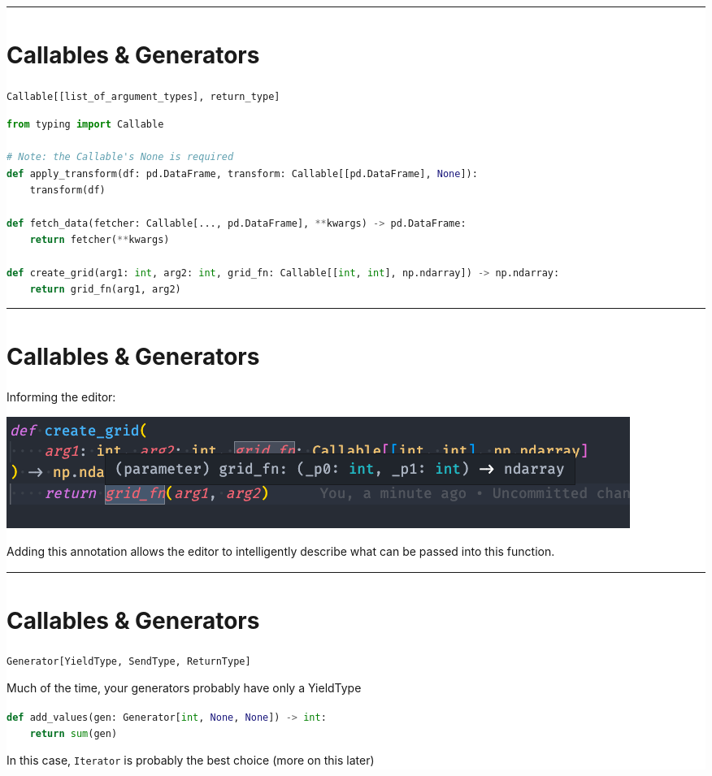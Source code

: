 
---

# Callables & Generators

`Callable[[list_of_argument_types], return_type]`

```python
from typing import Callable

# Note: the Callable's None is required
def apply_transform(df: pd.DataFrame, transform: Callable[[pd.DataFrame], None]):
    transform(df)

def fetch_data(fetcher: Callable[..., pd.DataFrame], **kwargs) -> pd.DataFrame:
    return fetcher(**kwargs)

def create_grid(arg1: int, arg2: int, grid_fn: Callable[[int, int], np.ndarray]) -> np.ndarray:
    return grid_fn(arg1, arg2)
```

---

# Callables & Generators

Informing the editor:

![](../figs/callable.png)

Adding this annotation allows the editor to intelligently describe what can be passed into this function.

---

# Callables & Generators

`Generator[YieldType, SendType, ReturnType]`

Much of the time, your generators probably have only a YieldType

```python
def add_values(gen: Generator[int, None, None]) -> int:
    return sum(gen)
```

In this case, `Iterator` is probably the best choice (more on this later)
